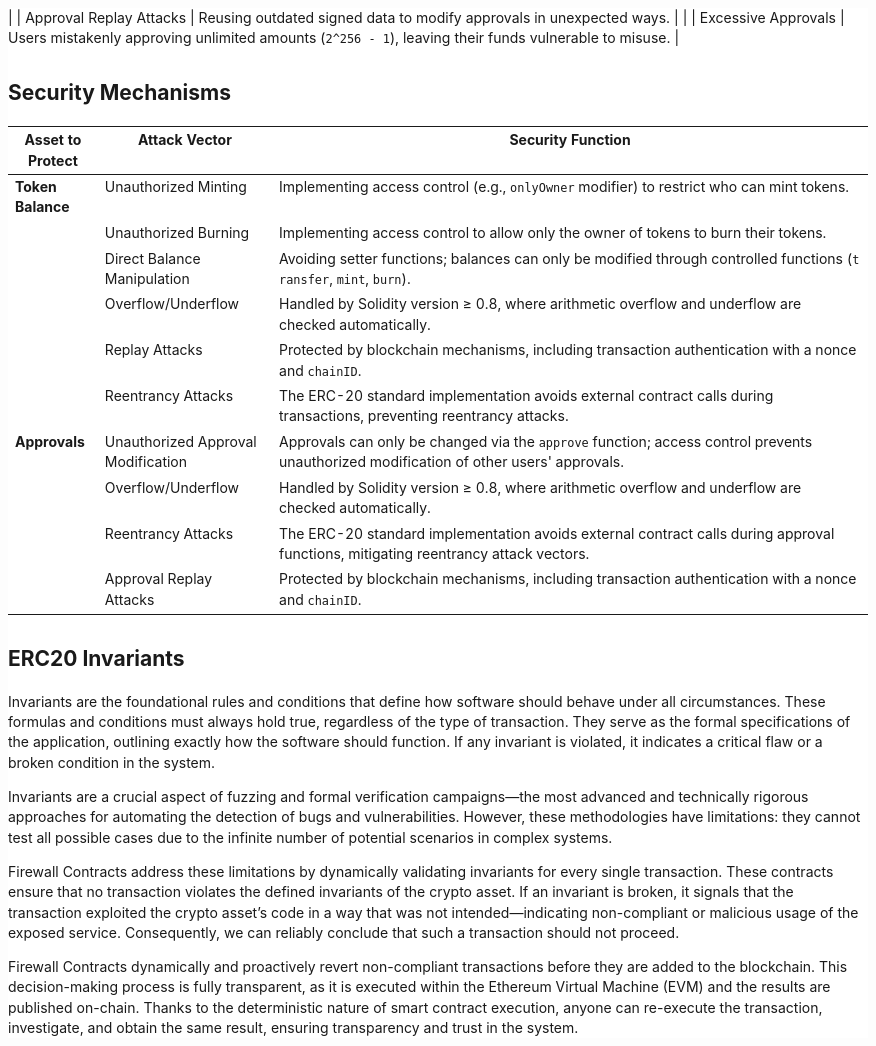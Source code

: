 |                       | Approval Replay Attacks                                                                                                                                                  | Reusing outdated signed data to modify approvals in unexpected ways.                                                                                                                                                                                                             |
|                       | Excessive Approvals                                                                                                                                                      | Users mistakenly approving unlimited amounts (`2^256 - 1`), leaving their funds vulnerable to misuse.                                                                                                                                                                            |

## Security Mechanisms

| **Asset to Protect** | **Attack Vector**                          | **Security Function**                                                                                                                                                              |
|-----------------------|--------------------------------------------|------------------------------------------------------------------------------------------------------------------------------------------------------------------------------------|
| **Token Balance**     | Unauthorized Minting                      | Implementing access control (e.g., `onlyOwner` modifier) to restrict who can mint tokens.                                                                                          |
|                       | Unauthorized Burning                      | Implementing access control to allow only the owner of tokens to burn their tokens.                                                                                                |
|                       | Direct Balance Manipulation               | Avoiding setter functions; balances can only be modified through controlled functions (`transfer`, `mint`, `burn`).                                                               |
|                       | Overflow/Underflow                        | Handled by Solidity version ≥ 0.8, where arithmetic overflow and underflow are checked automatically.                                                                              |
|                       | Replay Attacks                            | Protected by blockchain mechanisms, including transaction authentication with a nonce and `chainID`.                                                                               |
|                       | Reentrancy Attacks                        | The ERC-20 standard implementation avoids external contract calls during transactions, preventing reentrancy attacks.                                                              |
| **Approvals**         | Unauthorized Approval Modification        | Approvals can only be changed via the `approve` function; access control prevents unauthorized modification of other users' approvals.                                              |
|                       | Overflow/Underflow                        | Handled by Solidity version ≥ 0.8, where arithmetic overflow and underflow are checked automatically.                                                                              |
|                       | Reentrancy Attacks                        | The ERC-20 standard implementation avoids external contract calls during approval functions, mitigating reentrancy attack vectors.                                                 |
|                       | Approval Replay Attacks                   | Protected by blockchain mechanisms, including transaction authentication with a nonce and `chainID`.                                                                               |




## ERC20 Invariants

Invariants are the foundational rules and conditions that define how software should behave under all circumstances. These formulas and conditions must always hold true, regardless of the type of transaction. They serve as the formal specifications of the application, outlining exactly how the software should function. If any invariant is violated, it indicates a critical flaw or a broken condition in the system.

Invariants are a crucial aspect of fuzzing and formal verification campaigns—the most advanced and technically rigorous approaches for automating the detection of bugs and vulnerabilities. However, these methodologies have limitations: they cannot test all possible cases due to the infinite number of potential scenarios in complex systems.

Firewall Contracts address these limitations by dynamically validating invariants for every single transaction. These contracts ensure that no transaction violates the defined invariants of the crypto asset. If an invariant is broken, it signals that the transaction exploited the crypto asset’s code in a way that was not intended—indicating non-compliant or malicious usage of the exposed service. Consequently, we can reliably conclude that such a transaction should not proceed.

Firewall Contracts dynamically and proactively revert non-compliant transactions before they are added to the blockchain. This decision-making process is fully transparent, as it is executed within the Ethereum Virtual Machine (EVM) and the results are published on-chain. Thanks to the deterministic nature of smart contract execution, anyone can re-execute the transaction, investigate, and obtain the same result, ensuring transparency and trust in the system.
